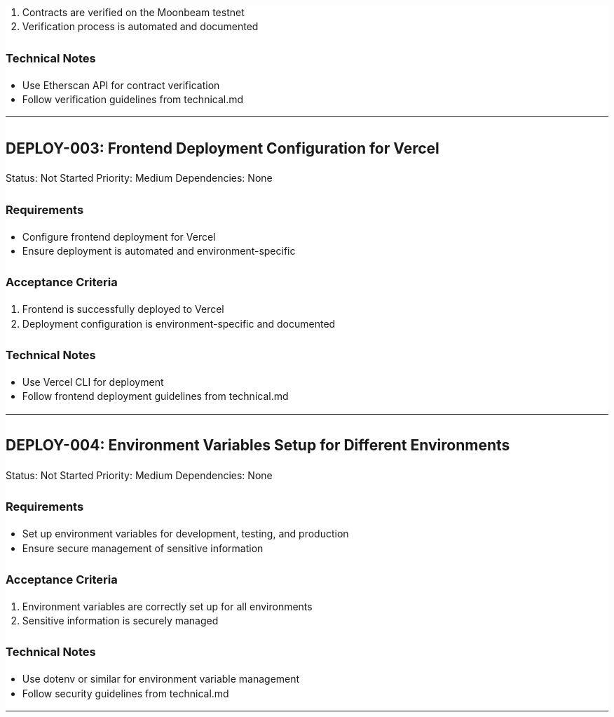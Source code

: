 1. Contracts are verified on the Moonbeam testnet
2. Verification process is automated and documented

### Technical Notes

- Use Etherscan API for contract verification
- Follow verification guidelines from technical.md

---

## DEPLOY-003: Frontend Deployment Configuration for Vercel

Status: Not Started
Priority: Medium
Dependencies: None

### Requirements

- Configure frontend deployment for Vercel
- Ensure deployment is automated and environment-specific

### Acceptance Criteria

1. Frontend is successfully deployed to Vercel
2. Deployment configuration is environment-specific and documented

### Technical Notes

- Use Vercel CLI for deployment
- Follow frontend deployment guidelines from technical.md

---

## DEPLOY-004: Environment Variables Setup for Different Environments

Status: Not Started
Priority: Medium
Dependencies: None

### Requirements

- Set up environment variables for development, testing, and production
- Ensure secure management of sensitive information

### Acceptance Criteria

1. Environment variables are correctly set up for all environments
2. Sensitive information is securely managed

### Technical Notes

- Use dotenv or similar for environment variable management
- Follow security guidelines from technical.md

---